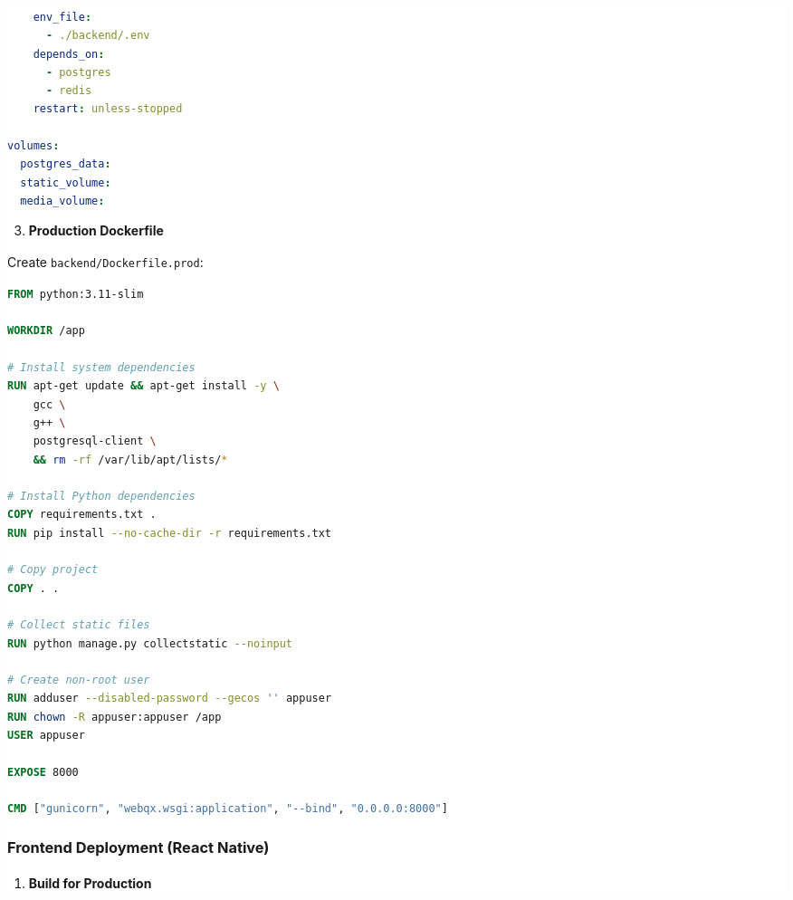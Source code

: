 ```yaml
    env_file:
      - ./backend/.env
    depends_on:
      - postgres
      - redis
    restart: unless-stopped

volumes:
  postgres_data:
  static_volume:
  media_volume:
```

3. **Production Dockerfile**

Create `backend/Dockerfile.prod`:

```dockerfile
FROM python:3.11-slim

WORKDIR /app

# Install system dependencies
RUN apt-get update && apt-get install -y \
    gcc \
    g++ \
    postgresql-client \
    && rm -rf /var/lib/apt/lists/*

# Install Python dependencies
COPY requirements.txt .
RUN pip install --no-cache-dir -r requirements.txt

# Copy project
COPY . .

# Collect static files
RUN python manage.py collectstatic --noinput

# Create non-root user
RUN adduser --disabled-password --gecos '' appuser
RUN chown -R appuser:appuser /app
USER appuser

EXPOSE 8000

CMD ["gunicorn", "webqx.wsgi:application", "--bind", "0.0.0.0:8000"]
```

### Frontend Deployment (React Native)

1. **Build for Production**
